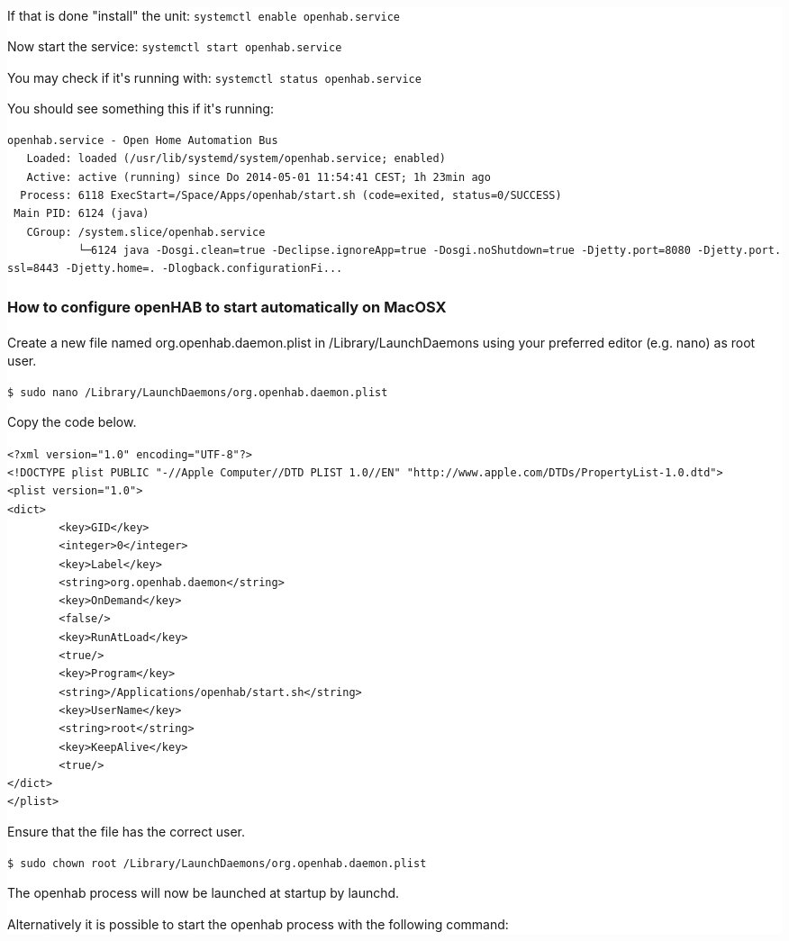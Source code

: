 If that is done "install" the unit:
```systemctl enable openhab.service```

Now start the service:
```systemctl start openhab.service```

You may check if it's running with:
```systemctl status openhab.service```

You should see something this if it's running:
```
openhab.service - Open Home Automation Bus
   Loaded: loaded (/usr/lib/systemd/system/openhab.service; enabled)
   Active: active (running) since Do 2014-05-01 11:54:41 CEST; 1h 23min ago
  Process: 6118 ExecStart=/Space/Apps/openhab/start.sh (code=exited, status=0/SUCCESS)
 Main PID: 6124 (java)
   CGroup: /system.slice/openhab.service
           └─6124 java -Dosgi.clean=true -Declipse.ignoreApp=true -Dosgi.noShutdown=true -Djetty.port=8080 -Djetty.port.ssl=8443 -Djetty.home=. -Dlogback.configurationFi...
```

### How to configure openHAB to start automatically on MacOSX

Create a new file named org.openhab.daemon.plist in /Library/LaunchDaemons using your preferred editor (e.g. nano) as root user.

```
$ sudo nano /Library/LaunchDaemons/org.openhab.daemon.plist
```

Copy the code below. 

```
<?xml version="1.0" encoding="UTF-8"?>
<!DOCTYPE plist PUBLIC "-//Apple Computer//DTD PLIST 1.0//EN" "http://www.apple.com/DTDs/PropertyList-1.0.dtd">
<plist version="1.0">
<dict>
        <key>GID</key>
        <integer>0</integer>
        <key>Label</key>
        <string>org.openhab.daemon</string>
        <key>OnDemand</key>
        <false/>
        <key>RunAtLoad</key>
        <true/>
        <key>Program</key>
        <string>/Applications/openhab/start.sh</string>
        <key>UserName</key>
        <string>root</string>
        <key>KeepAlive</key>
        <true/>
</dict>
</plist>
```

Ensure that the file has the correct user.

```
$ sudo chown root /Library/LaunchDaemons/org.openhab.daemon.plist
```

The openhab process will now be launched at startup by launchd.

Alternatively it is possible to start the openhab process with the following command:

```